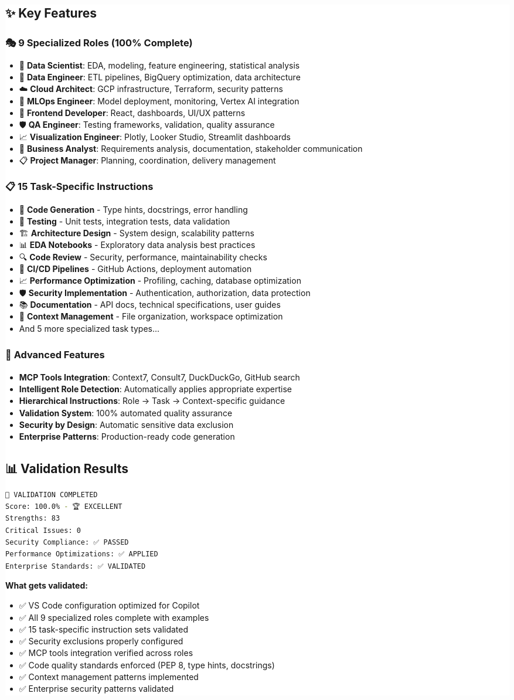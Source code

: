 ## ✨ **Key Features**

### 🎭 **9 Specialized Roles (100% Complete)**
- 🧪 **Data Scientist**: EDA, modeling, feature engineering, statistical analysis
- 🔧 **Data Engineer**: ETL pipelines, BigQuery optimization, data architecture
- ☁️ **Cloud Architect**: GCP infrastructure, Terraform, security patterns
- 🤖 **MLOps Engineer**: Model deployment, monitoring, Vertex AI integration
- 🎨 **Frontend Developer**: React, dashboards, UI/UX patterns
- 🛡️ **QA Engineer**: Testing frameworks, validation, quality assurance
- 📈 **Visualization Engineer**: Plotly, Looker Studio, Streamlit dashboards
- 💼 **Business Analyst**: Requirements analysis, documentation, stakeholder communication
- 📋 **Project Manager**: Planning, coordination, delivery management

### 📋 **15 Task-Specific Instructions**
- 🔧 **Code Generation** - Type hints, docstrings, error handling
- 🧪 **Testing** - Unit tests, integration tests, data validation
- 🏗️ **Architecture Design** - System design, scalability patterns  
- 📊 **EDA Notebooks** - Exploratory data analysis best practices
- 🔍 **Code Review** - Security, performance, maintainability checks
- 🚀 **CI/CD Pipelines** - GitHub Actions, deployment automation
- 📈 **Performance Optimization** - Profiling, caching, database optimization
- 🛡️ **Security Implementation** - Authentication, authorization, data protection
- 📚 **Documentation** - API docs, technical specifications, user guides
- 🎯 **Context Management** - File organization, workspace optimization
- And 5 more specialized task types...

### 🚀 **Advanced Features**
- **MCP Tools Integration**: Context7, Consult7, DuckDuckGo, GitHub search
- **Intelligent Role Detection**: Automatically applies appropriate expertise
- **Hierarchical Instructions**: Role → Task → Context-specific guidance
- **Validation System**: 100% automated quality assurance
- **Security by Design**: Automatic sensitive data exclusion
- **Enterprise Patterns**: Production-ready code generation

## 📊 **Validation Results**

```bash
🎯 VALIDATION COMPLETED
Score: 100.0% - 🏆 EXCELLENT  
Strengths: 83
Critical Issues: 0
Security Compliance: ✅ PASSED
Performance Optimizations: ✅ APPLIED
Enterprise Standards: ✅ VALIDATED
```

**What gets validated:**
- ✅ VS Code configuration optimized for Copilot
- ✅ All 9 specialized roles complete with examples
- ✅ 15 task-specific instruction sets validated
- ✅ Security exclusions properly configured
- ✅ MCP tools integration verified across roles
- ✅ Code quality standards enforced (PEP 8, type hints, docstrings)
- ✅ Context management patterns implemented
- ✅ Enterprise security patterns validated
